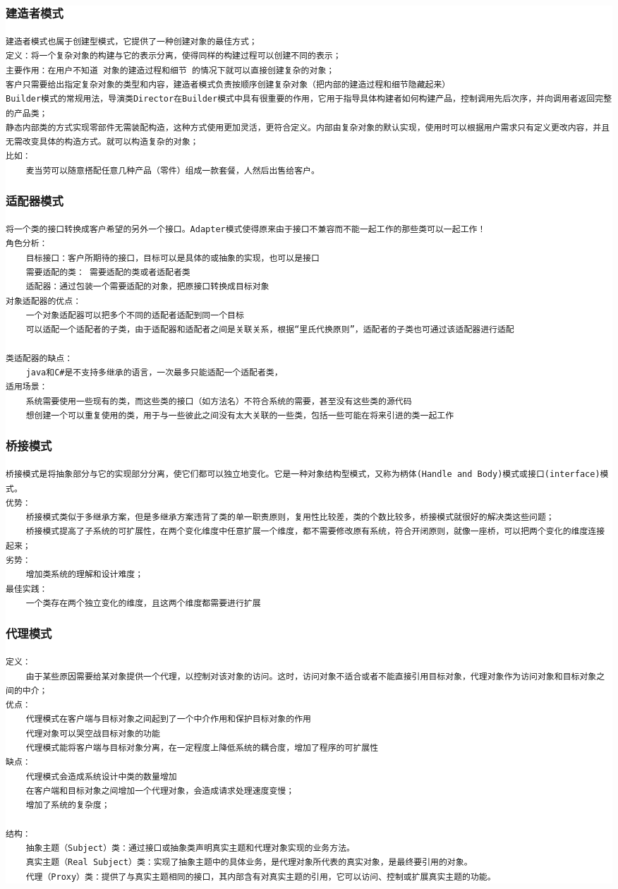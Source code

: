### 建造者模式
    建造者模式也属于创建型模式，它提供了一种创建对象的最佳方式；
    定义：将一个复杂对象的构建与它的表示分离，使得同样的构建过程可以创建不同的表示；
    主要作用：在用户不知道 对象的建造过程和细节 的情况下就可以直接创建复杂的对象；
    客户只需要给出指定复杂对象的类型和内容，建造者模式负责按顺序创建复杂对象（把内部的建造过程和细节隐藏起来）
    Builder模式的常规用法，导演类Director在Builder模式中具有很重要的作用，它用于指导具体构建者如何构建产品，控制调用先后次序，并向调用者返回完整的产品类；
    静态内部类的方式实现零部件无需装配构造，这种方式使用更加灵活，更符合定义。内部由复杂对象的默认实现，使用时可以根据用户需求只有定义更改内容，并且无需改变具体的构造方式。就可以构造复杂的对象；
    比如：
        麦当劳可以随意搭配任意几种产品（零件）组成一款套餐，人然后出售给客户。
        
### 适配器模式
    将一个类的接口转换成客户希望的另外一个接口。Adapter模式使得原来由于接口不兼容而不能一起工作的那些类可以一起工作！
    角色分析：
        目标接口：客户所期待的接口，目标可以是具体的或抽象的实现，也可以是接口
        需要适配的类： 需要适配的类或者适配者类
        适配器：通过包装一个需要适配的对象，把原接口转换成目标对象
    对象适配器的优点：
        一个对象适配器可以把多个不同的适配者适配到同一个目标
        可以适配一个适配者的子类，由于适配器和适配者之间是关联关系，根据“里氏代换原则”，适配者的子类也可通过该适配器进行适配

    类适配器的缺点：
        java和C#是不支持多继承的语言，一次最多只能适配一个适配者类，
    适用场景：
        系统需要使用一些现有的类，而这些类的接口（如方法名）不符合系统的需要，甚至没有这些类的源代码
        想创建一个可以重复使用的类，用于与一些彼此之间没有太大关联的一些类，包括一些可能在将来引进的类一起工作

### 桥接模式
    桥接模式是将抽象部分与它的实现部分分离，使它们都可以独立地变化。它是一种对象结构型模式，又称为柄体(Handle and Body)模式或接口(interface)模式。
    优势：
        桥接模式类似于多继承方案，但是多继承方案违背了类的单一职责原则，复用性比较差，类的个数比较多，桥接模式就很好的解决类这些问题；
        桥接模式提高了子系统的可扩展性，在两个变化维度中任意扩展一个维度，都不需要修改原有系统，符合开闭原则，就像一座桥，可以把两个变化的维度连接起来；
    劣势：
        增加类系统的理解和设计难度；
    最佳实践：
        一个类存在两个独立变化的维度，且这两个维度都需要进行扩展

### 代理模式
    定义：
        由于某些原因需要给某对象提供一个代理，以控制对该对象的访问。这时，访问对象不适合或者不能直接引用目标对象，代理对象作为访问对象和目标对象之间的中介；
    优点：
        代理模式在客户端与目标对象之间起到了一个中介作用和保护目标对象的作用
        代理对象可以哭空战目标对象的功能
        代理模式能将客户端与目标对象分离，在一定程度上降低系统的耦合度，增加了程序的可扩展性
    缺点：
        代理模式会造成系统设计中类的数量增加
        在客户端和目标对象之间增加一个代理对象，会造成请求处理速度变慢；
        增加了系统的复杂度；

    结构：
        抽象主题（Subject）类：通过接口或抽象类声明真实主题和代理对象实现的业务方法。
        真实主题（Real Subject）类：实现了抽象主题中的具体业务，是代理对象所代表的真实对象，是最终要引用的对象。
        代理（Proxy）类：提供了与真实主题相同的接口，其内部含有对真实主题的引用，它可以访问、控制或扩展真实主题的功能。
